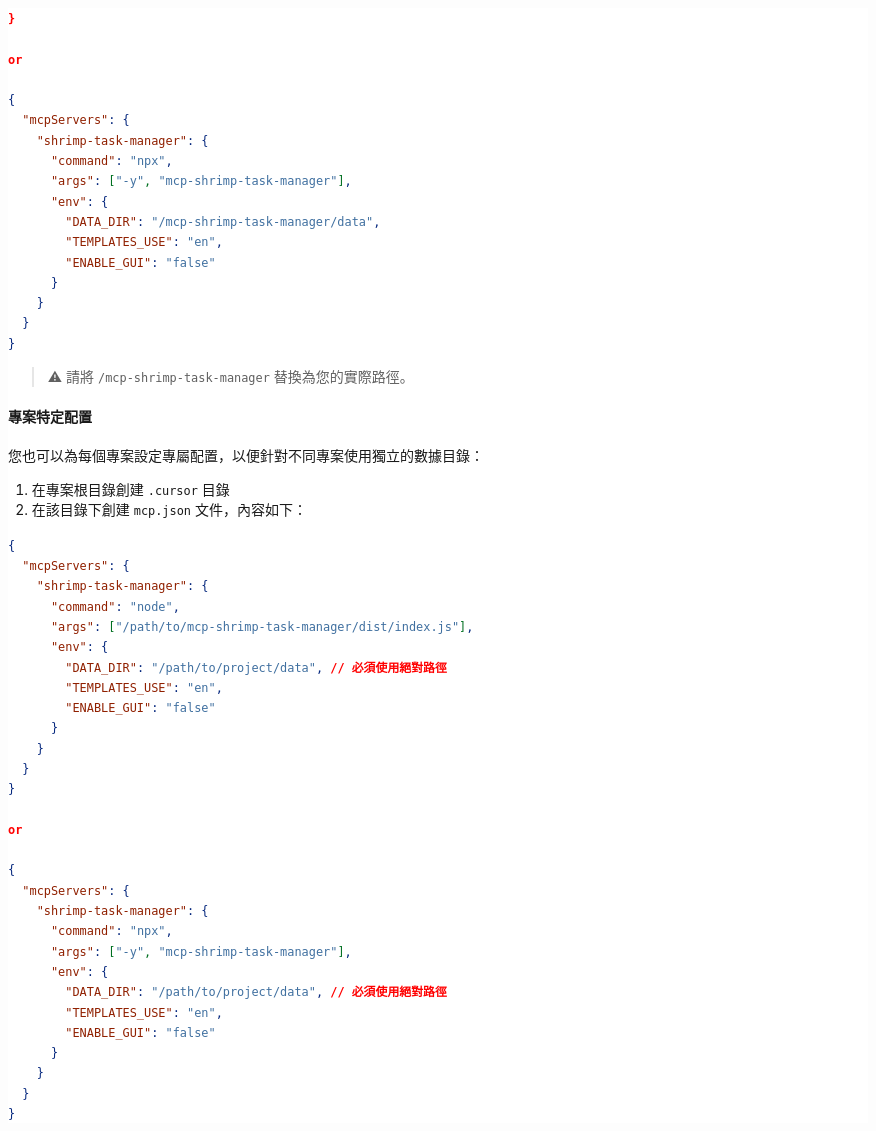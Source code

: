 ```json
}

or

{
  "mcpServers": {
    "shrimp-task-manager": {
      "command": "npx",
      "args": ["-y", "mcp-shrimp-task-manager"],
      "env": {
        "DATA_DIR": "/mcp-shrimp-task-manager/data",
        "TEMPLATES_USE": "en",
        "ENABLE_GUI": "false"
      }
    }
  }
}
```

> ⚠️ 請將 `/mcp-shrimp-task-manager` 替換為您的實際路徑。

#### 專案特定配置

您也可以為每個專案設定專屬配置，以便針對不同專案使用獨立的數據目錄：

1. 在專案根目錄創建 `.cursor` 目錄
2. 在該目錄下創建 `mcp.json` 文件，內容如下：

```json
{
  "mcpServers": {
    "shrimp-task-manager": {
      "command": "node",
      "args": ["/path/to/mcp-shrimp-task-manager/dist/index.js"],
      "env": {
        "DATA_DIR": "/path/to/project/data", // 必須使用絕對路徑
        "TEMPLATES_USE": "en",
        "ENABLE_GUI": "false"
      }
    }
  }
}

or

{
  "mcpServers": {
    "shrimp-task-manager": {
      "command": "npx",
      "args": ["-y", "mcp-shrimp-task-manager"],
      "env": {
        "DATA_DIR": "/path/to/project/data", // 必須使用絕對路徑
        "TEMPLATES_USE": "en",
        "ENABLE_GUI": "false"
      }
    }
  }
}
```

